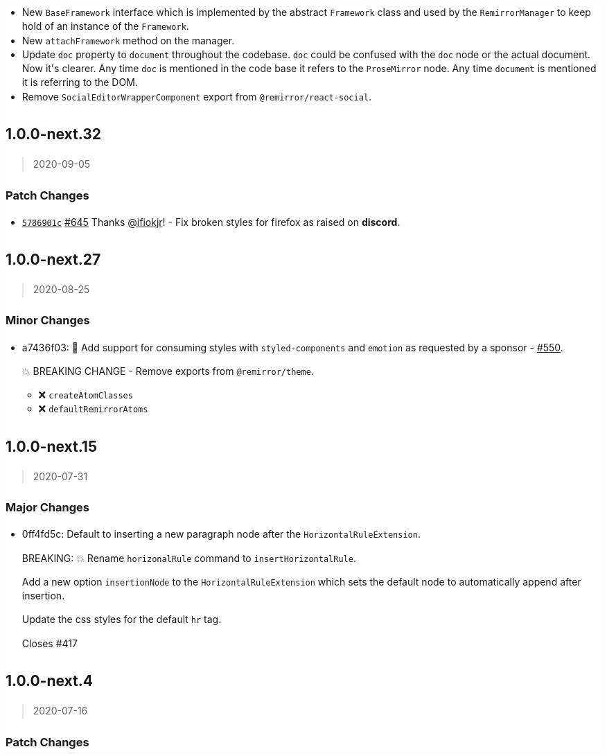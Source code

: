   - New `BaseFramework` interface which is implemented by the abstract `Framework` class and used by the `RemirrorManager` to keep hold of an instance of the `Framework`.
  - New `attachFramework` method on the manager.
  - Update `doc` property to `document` throughout the codebase. `doc` could be confused with the `doc` node or the actual document. Now it's clearer. Any time `doc` is mentioned in the code base it refers to the `ProseMirror` node. Any time `document` is mentioned it is referring to the DOM.
  - Remove `SocialEditorWrapperComponent` export from `@remirror/react-social`.

## 1.0.0-next.32

> 2020-09-05

### Patch Changes

- [`5786901c`](https://github.com/remirror/remirror/commit/5786901c58d717c0921415f7bfd1f480c39a44f3) [#645](https://github.com/remirror/remirror/pull/645) Thanks [@ifiokjr](https://github.com/ifiokjr)! - Fix broken styles for firefox as raised on **discord**.

## 1.0.0-next.27

> 2020-08-25

### Minor Changes

- a7436f03: 🎉 Add support for consuming styles with `styled-components` and `emotion` as requested by a sponsor - [#550](https://github.com/remirror/remirror/issues/550).

  💥 BREAKING CHANGE - Remove exports from `@remirror/theme`.

  - ❌ `createAtomClasses`
  - ❌ `defaultRemirrorAtoms`

## 1.0.0-next.15

> 2020-07-31

### Major Changes

- 0ff4fd5c: Default to inserting a new paragraph node after the `HorizontalRuleExtension`.

  BREAKING: 💥 Rename `horizonalRule` command to `insertHorizontalRule`.

  Add a new option `insertionNode` to the `HorizontalRuleExtension` which sets the default node to automatically append after insertion.

  Update the css styles for the default `hr` tag.

  Closes #417

## 1.0.0-next.4

> 2020-07-16

### Patch Changes

